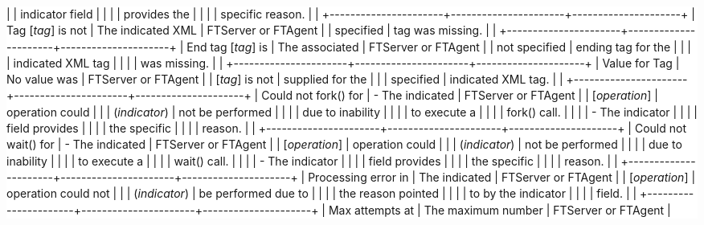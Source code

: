 |                      | indicator field      |                     |
|                      | provides the         |                     |
|                      | specific reason.     |                     |
+----------------------+----------------------+---------------------+
| Tag \[*tag*\] is not | The indicated XML    | FTServer or FTAgent | | specified            | tag was missing.     |                     |
+----------------------+----------------------+---------------------+
| End tag \[*tag*\] is | The associated       | FTServer or FTAgent | | not specified        | ending tag for the   |                     |
|                      | indicated XML tag    |                     |
|                      | was missing.         |                     |
+----------------------+----------------------+---------------------+
| Value for Tag        | No value was         | FTServer or FTAgent |
| \[*tag*\] is not     | supplied for the     |                     | | specified            | indicated XML tag.   |                     |
+----------------------+----------------------+---------------------+
| Could not fork() for | -   The indicated    | FTServer or FTAgent |
| \[*operation*\]      |     operation could  |                     | | (*indicator*)        |     not be performed |                     |
|                      |     due to inability |                     |
|                      |     to execute a     |                     |
|                      |     fork() call.     |                     |
|                      | -   The indicator    |                     |
|                      |     field provides   |                     |
|                      |     the specific     |                     |
|                      |     reason.          |                     |
+----------------------+----------------------+---------------------+
| Could not wait() for | -   The indicated    | FTServer or FTAgent |
| \[*operation*\]      |     operation could  |                     | | (*indicator*)        |     not be performed |                     |
|                      |     due to inability |                     |
|                      |     to execute a     |                     |
|                      |     wait() call.     |                     |
|                      | -   The indicator    |                     |
|                      |     field provides   |                     |
|                      |     the specific     |                     |
|                      |     reason.          |                     |
+----------------------+----------------------+---------------------+
| Processing error in  | The indicated        | FTServer or FTAgent |
| \[*operation*\]      | operation could not  |                     | | (*indicator*)        | be performed due to  |                     |
|                      | the reason pointed   |                     |
|                      | to by the indicator  |                     |
|                      | field.               |                     |
+----------------------+----------------------+---------------------+
| Max attempts at      | The maximum number   | FTServer or FTAgent |